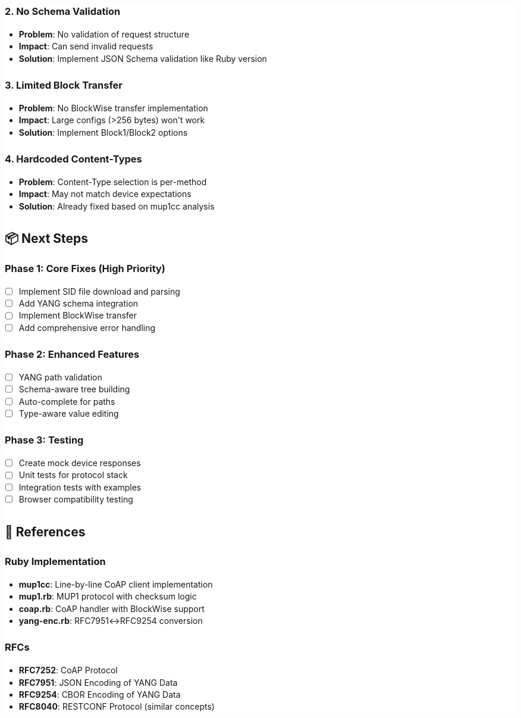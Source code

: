 ### 2. No Schema Validation
- **Problem**: No validation of request structure
- **Impact**: Can send invalid requests
- **Solution**: Implement JSON Schema validation like Ruby version

### 3. Limited Block Transfer
- **Problem**: No BlockWise transfer implementation
- **Impact**: Large configs (>256 bytes) won't work
- **Solution**: Implement Block1/Block2 options

### 4. Hardcoded Content-Types
- **Problem**: Content-Type selection is per-method
- **Impact**: May not match device expectations
- **Solution**: Already fixed based on mup1cc analysis

## 📦 Next Steps

### Phase 1: Core Fixes (High Priority)
- [ ] Implement SID file download and parsing
- [ ] Add YANG schema integration
- [ ] Implement BlockWise transfer
- [ ] Add comprehensive error handling

### Phase 2: Enhanced Features
- [ ] YANG path validation
- [ ] Schema-aware tree building
- [ ] Auto-complete for paths
- [ ] Type-aware value editing

### Phase 3: Testing
- [ ] Create mock device responses
- [ ] Unit tests for protocol stack
- [ ] Integration tests with examples
- [ ] Browser compatibility testing

## 🔗 References

### Ruby Implementation
- **mup1cc**: Line-by-line CoAP client implementation
- **mup1.rb**: MUP1 protocol with checksum logic
- **coap.rb**: CoAP handler with BlockWise support
- **yang-enc.rb**: RFC7951↔RFC9254 conversion

### RFCs
- **RFC7252**: CoAP Protocol
- **RFC7951**: JSON Encoding of YANG Data
- **RFC9254**: CBOR Encoding of YANG Data
- **RFC8040**: RESTCONF Protocol (similar concepts)
